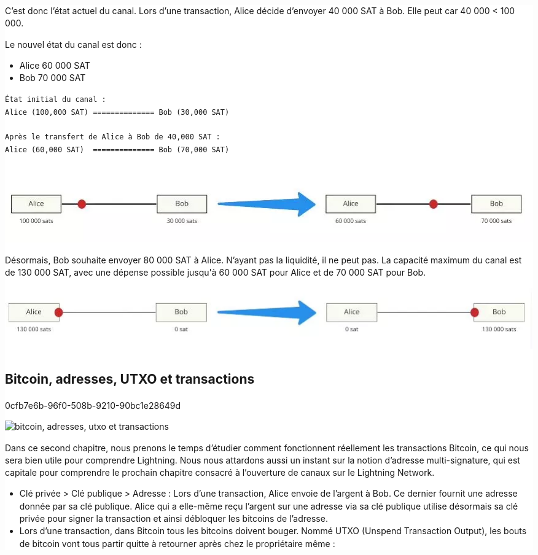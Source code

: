 C’est donc l’état actuel du canal. Lors d’une transaction, Alice décide d’envoyer 40 000 SAT à Bob. Elle peut car 40 000 < 100 000.

Le nouvel état du canal est donc :

- Alice 60 000 SAT
- Bob 70 000 SAT

```
État initial du canal :
Alice (100,000 SAT) ============== Bob (30,000 SAT)

Après le transfert de Alice à Bob de 40,000 SAT :
Alice (60,000 SAT)  ============== Bob (70,000 SAT)

```

![explication](assets/fr/3.webp)

Désormais, Bob souhaite envoyer 80 000 SAT à Alice. N’ayant pas la liquidité, il ne peut pas. La capacité maximum du canal est de 130 000 SAT, avec une dépense possible jusqu'à 60 000 SAT pour Alice et de 70 000 SAT pour Bob.

![explication](assets/fr/4.webp)

## Bitcoin, adresses, UTXO et transactions
<chapterId>0cfb7e6b-96f0-508b-9210-90bc1e28649d</chapterId>

![bitcoin, adresses, utxo et transactions](https://youtu.be/cadCJ2V7zTg)

Dans ce second chapitre, nous prenons le temps d’étudier comment fonctionnent réellement les transactions Bitcoin, ce qui nous sera bien utile pour comprendre Lightning. Nous nous attardons aussi un instant sur la notion d’adresse multi-signature, qui est capitale pour comprendre le prochain chapitre consacré à l’ouverture de canaux sur le Lightning Network.

- Clé privée > Clé publique > Adresse : Lors d’une transaction, Alice envoie de l’argent à Bob. Ce dernier fournit une adresse donnée par sa clé publique. Alice qui a elle-même reçu l’argent sur une adresse via sa clé publique utilise désormais sa clé privée pour signer la transaction et ainsi débloquer les bitcoins de l’adresse.
- Lors d’une transaction, dans Bitcoin tous les bitcoins doivent bouger. Nommé UTXO (Unspend Transaction Output), les bouts de bitcoin vont tous partir quitte à retourner après chez le propriétaire même :

